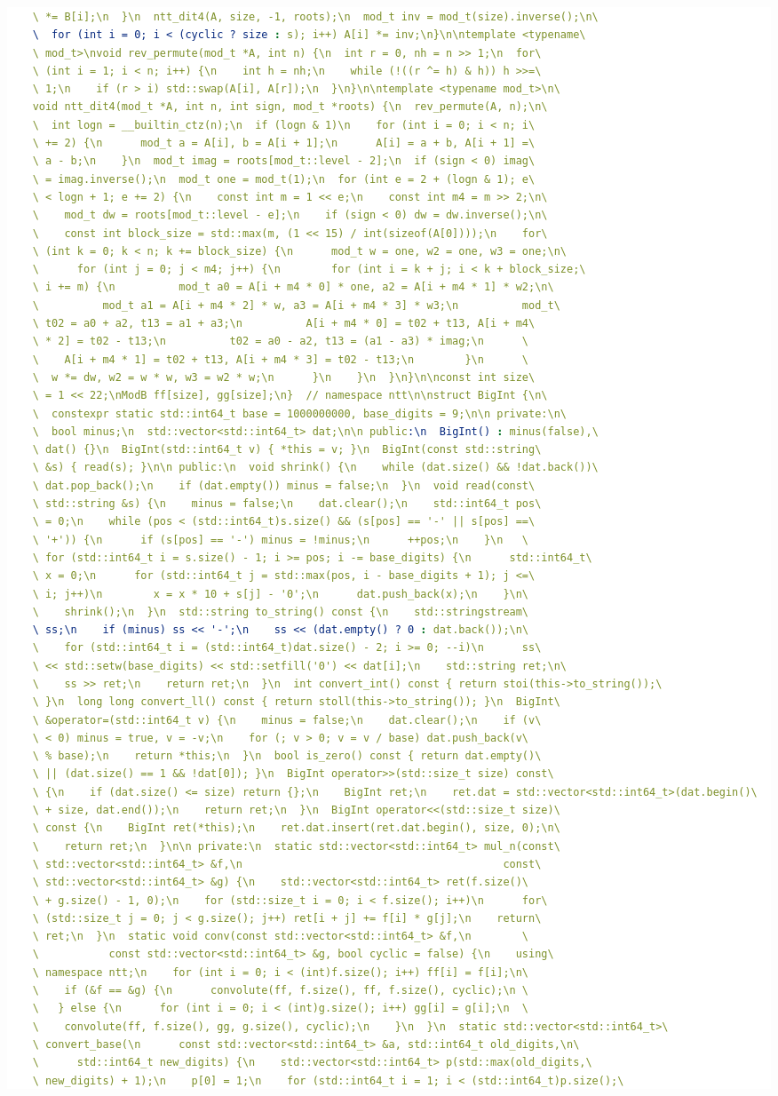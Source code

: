 ```yaml
    \ *= B[i];\n  }\n  ntt_dit4(A, size, -1, roots);\n  mod_t inv = mod_t(size).inverse();\n\
    \  for (int i = 0; i < (cyclic ? size : s); i++) A[i] *= inv;\n}\n\ntemplate <typename\
    \ mod_t>\nvoid rev_permute(mod_t *A, int n) {\n  int r = 0, nh = n >> 1;\n  for\
    \ (int i = 1; i < n; i++) {\n    int h = nh;\n    while (!((r ^= h) & h)) h >>=\
    \ 1;\n    if (r > i) std::swap(A[i], A[r]);\n  }\n}\n\ntemplate <typename mod_t>\n\
    void ntt_dit4(mod_t *A, int n, int sign, mod_t *roots) {\n  rev_permute(A, n);\n\
    \  int logn = __builtin_ctz(n);\n  if (logn & 1)\n    for (int i = 0; i < n; i\
    \ += 2) {\n      mod_t a = A[i], b = A[i + 1];\n      A[i] = a + b, A[i + 1] =\
    \ a - b;\n    }\n  mod_t imag = roots[mod_t::level - 2];\n  if (sign < 0) imag\
    \ = imag.inverse();\n  mod_t one = mod_t(1);\n  for (int e = 2 + (logn & 1); e\
    \ < logn + 1; e += 2) {\n    const int m = 1 << e;\n    const int m4 = m >> 2;\n\
    \    mod_t dw = roots[mod_t::level - e];\n    if (sign < 0) dw = dw.inverse();\n\
    \    const int block_size = std::max(m, (1 << 15) / int(sizeof(A[0])));\n    for\
    \ (int k = 0; k < n; k += block_size) {\n      mod_t w = one, w2 = one, w3 = one;\n\
    \      for (int j = 0; j < m4; j++) {\n        for (int i = k + j; i < k + block_size;\
    \ i += m) {\n          mod_t a0 = A[i + m4 * 0] * one, a2 = A[i + m4 * 1] * w2;\n\
    \          mod_t a1 = A[i + m4 * 2] * w, a3 = A[i + m4 * 3] * w3;\n          mod_t\
    \ t02 = a0 + a2, t13 = a1 + a3;\n          A[i + m4 * 0] = t02 + t13, A[i + m4\
    \ * 2] = t02 - t13;\n          t02 = a0 - a2, t13 = (a1 - a3) * imag;\n      \
    \    A[i + m4 * 1] = t02 + t13, A[i + m4 * 3] = t02 - t13;\n        }\n      \
    \  w *= dw, w2 = w * w, w3 = w2 * w;\n      }\n    }\n  }\n}\n\nconst int size\
    \ = 1 << 22;\nModB ff[size], gg[size];\n}  // namespace ntt\n\nstruct BigInt {\n\
    \  constexpr static std::int64_t base = 1000000000, base_digits = 9;\n\n private:\n\
    \  bool minus;\n  std::vector<std::int64_t> dat;\n\n public:\n  BigInt() : minus(false),\
    \ dat() {}\n  BigInt(std::int64_t v) { *this = v; }\n  BigInt(const std::string\
    \ &s) { read(s); }\n\n public:\n  void shrink() {\n    while (dat.size() && !dat.back())\
    \ dat.pop_back();\n    if (dat.empty()) minus = false;\n  }\n  void read(const\
    \ std::string &s) {\n    minus = false;\n    dat.clear();\n    std::int64_t pos\
    \ = 0;\n    while (pos < (std::int64_t)s.size() && (s[pos] == '-' || s[pos] ==\
    \ '+')) {\n      if (s[pos] == '-') minus = !minus;\n      ++pos;\n    }\n   \
    \ for (std::int64_t i = s.size() - 1; i >= pos; i -= base_digits) {\n      std::int64_t\
    \ x = 0;\n      for (std::int64_t j = std::max(pos, i - base_digits + 1); j <=\
    \ i; j++)\n        x = x * 10 + s[j] - '0';\n      dat.push_back(x);\n    }\n\
    \    shrink();\n  }\n  std::string to_string() const {\n    std::stringstream\
    \ ss;\n    if (minus) ss << '-';\n    ss << (dat.empty() ? 0 : dat.back());\n\
    \    for (std::int64_t i = (std::int64_t)dat.size() - 2; i >= 0; --i)\n      ss\
    \ << std::setw(base_digits) << std::setfill('0') << dat[i];\n    std::string ret;\n\
    \    ss >> ret;\n    return ret;\n  }\n  int convert_int() const { return stoi(this->to_string());\
    \ }\n  long long convert_ll() const { return stoll(this->to_string()); }\n  BigInt\
    \ &operator=(std::int64_t v) {\n    minus = false;\n    dat.clear();\n    if (v\
    \ < 0) minus = true, v = -v;\n    for (; v > 0; v = v / base) dat.push_back(v\
    \ % base);\n    return *this;\n  }\n  bool is_zero() const { return dat.empty()\
    \ || (dat.size() == 1 && !dat[0]); }\n  BigInt operator>>(std::size_t size) const\
    \ {\n    if (dat.size() <= size) return {};\n    BigInt ret;\n    ret.dat = std::vector<std::int64_t>(dat.begin()\
    \ + size, dat.end());\n    return ret;\n  }\n  BigInt operator<<(std::size_t size)\
    \ const {\n    BigInt ret(*this);\n    ret.dat.insert(ret.dat.begin(), size, 0);\n\
    \    return ret;\n  }\n\n private:\n  static std::vector<std::int64_t> mul_n(const\
    \ std::vector<std::int64_t> &f,\n                                         const\
    \ std::vector<std::int64_t> &g) {\n    std::vector<std::int64_t> ret(f.size()\
    \ + g.size() - 1, 0);\n    for (std::size_t i = 0; i < f.size(); i++)\n      for\
    \ (std::size_t j = 0; j < g.size(); j++) ret[i + j] += f[i] * g[j];\n    return\
    \ ret;\n  }\n  static void conv(const std::vector<std::int64_t> &f,\n        \
    \           const std::vector<std::int64_t> &g, bool cyclic = false) {\n    using\
    \ namespace ntt;\n    for (int i = 0; i < (int)f.size(); i++) ff[i] = f[i];\n\
    \    if (&f == &g) {\n      convolute(ff, f.size(), ff, f.size(), cyclic);\n \
    \   } else {\n      for (int i = 0; i < (int)g.size(); i++) gg[i] = g[i];\n  \
    \    convolute(ff, f.size(), gg, g.size(), cyclic);\n    }\n  }\n  static std::vector<std::int64_t>\
    \ convert_base(\n      const std::vector<std::int64_t> &a, std::int64_t old_digits,\n\
    \      std::int64_t new_digits) {\n    std::vector<std::int64_t> p(std::max(old_digits,\
    \ new_digits) + 1);\n    p[0] = 1;\n    for (std::int64_t i = 1; i < (std::int64_t)p.size();\
```